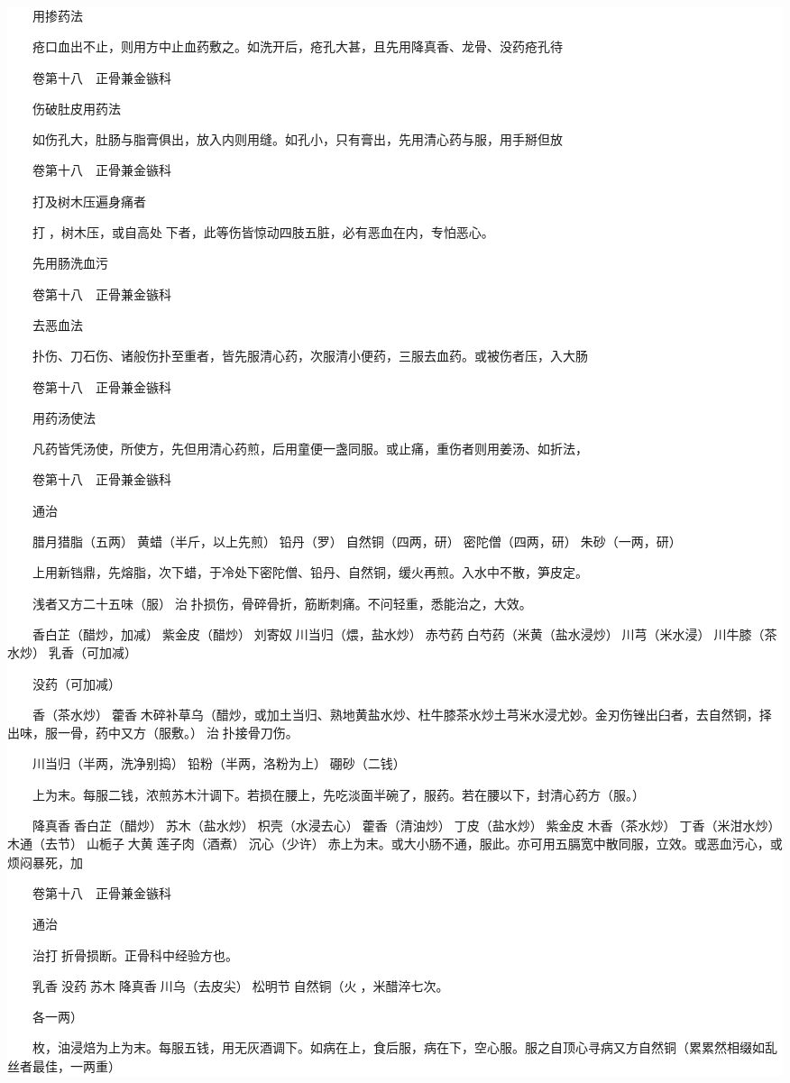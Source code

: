 　　用掺药法

　　疮口血出不止，则用方中止血药敷之。如洗开后，疮孔大甚，且先用降真香、龙骨、没药疮孔待

　　卷第十八　正骨兼金镞科

　　伤破肚皮用药法

　　如伤孔大，肚肠与脂膏俱出，放入内则用缝。如孔小，只有膏出，先用清心药与服，用手掰但放

　　卷第十八　正骨兼金镞科

　　打及树木压遍身痛者

　　打 ，树木压，或自高处 下者，此等伤皆惊动四肢五脏，必有恶血在内，专怕恶心。

　　先用肠洗血污

　　卷第十八　正骨兼金镞科

　　去恶血法

　　扑伤、刀石伤、诸般伤扑至重者，皆先服清心药，次服清小便药，三服去血药。或被伤者压，入大肠

　　卷第十八　正骨兼金镞科

　　用药汤使法

　　凡药皆凭汤使，所使方，先但用清心药煎，后用童便一盏同服。或止痛，重伤者则用姜汤、如折法，

　　卷第十八　正骨兼金镞科

　　通治

　　腊月猎脂（五两） 黄蜡（半斤，以上先煎） 铅丹（罗） 自然铜（四两，研） 密陀僧（四两，研） 朱砂（一两，研）

　　上用新铛鼎，先熔脂，次下蜡，于冷处下密陀僧、铅丹、自然铜，缓火再煎。入水中不散，笋皮定。

　　浅者又方二十五味（服） 治 扑损伤，骨碎骨折，筋断刺痛。不问轻重，悉能治之，大效。

　　香白芷（醋炒，加减） 紫金皮（醋炒） 刘寄奴 川当归（煨，盐水炒） 赤芍药 白芍药（米黄（盐水浸炒） 川芎（米水浸） 川牛膝（茶水炒） 乳香（可加减）

　　没药（可加减）

　　香（茶水炒） 藿香 木碎补草乌（醋炒，或加土当归、熟地黄盐水炒、杜牛膝茶水炒土芎米水浸尤妙。金刃伤锉出臼者，去自然铜，择出味，服一骨，药中又方（服敷。） 治 扑接骨刀伤。

　　川当归（半两，洗净别捣） 铅粉（半两，洛粉为上） 硼砂（二钱）

　　上为末。每服二钱，浓煎苏木汁调下。若损在腰上，先吃淡面半碗了，服药。若在腰以下，封清心药方（服。）

　　降真香 香白芷（醋炒） 苏木（盐水炒） 枳壳（水浸去心） 藿香（清油炒） 丁皮（盐水炒） 紫金皮 木香（茶水炒） 丁香（米泔水炒） 木通（去节） 山栀子 大黄 莲子肉（酒煮） 沉心（少许） 赤上为末。或大小肠不通，服此。亦可用五膈宽中散同服，立效。或恶血污心，或烦闷暴死，加

　　卷第十八　正骨兼金镞科

　　通治

　　治打 折骨损断。正骨科中经验方也。

　　乳香 没药 苏木 降真香 川乌（去皮尖） 松明节 自然铜（火 ，米醋淬七次。

　　各一两）

　　枚，油浸焙为上为末。每服五钱，用无灰酒调下。如病在上，食后服，病在下，空心服。服之自顶心寻病又方自然铜（累累然相缀如乱丝者最佳，一两重）

